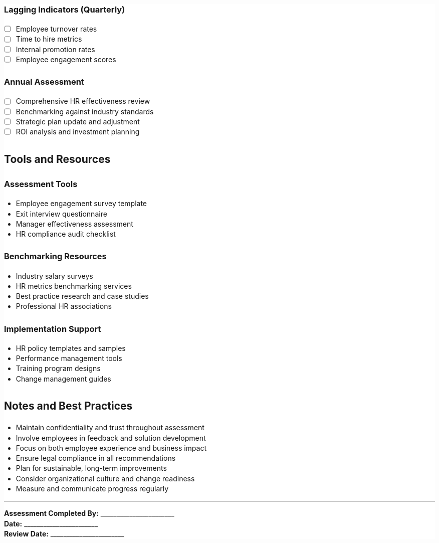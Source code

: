 ### Lagging Indicators (Quarterly)
- [ ] Employee turnover rates
- [ ] Time to hire metrics
- [ ] Internal promotion rates
- [ ] Employee engagement scores

### Annual Assessment
- [ ] Comprehensive HR effectiveness review
- [ ] Benchmarking against industry standards
- [ ] Strategic plan update and adjustment
- [ ] ROI analysis and investment planning

## Tools and Resources

### Assessment Tools
- Employee engagement survey template
- Exit interview questionnaire
- Manager effectiveness assessment
- HR compliance audit checklist

### Benchmarking Resources
- Industry salary surveys
- HR metrics benchmarking services
- Best practice research and case studies
- Professional HR associations

### Implementation Support
- HR policy templates and samples
- Performance management tools
- Training program designs
- Change management guides

## Notes and Best Practices

- Maintain confidentiality and trust throughout assessment
- Involve employees in feedback and solution development
- Focus on both employee experience and business impact
- Ensure legal compliance in all recommendations
- Plan for sustainable, long-term improvements
- Consider organizational culture and change readiness
- Measure and communicate progress regularly

---

**Assessment Completed By:** _______________________  
**Date:** _______________________  
**Review Date:** _______________________